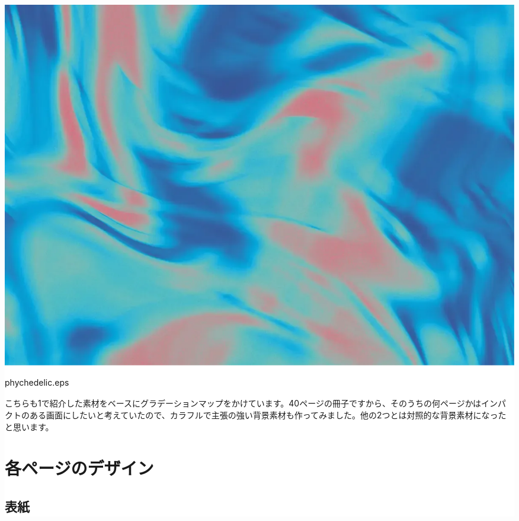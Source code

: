 ![phychedelic.eps](image%2010.webp)

phychedelic.eps

こちらも1で紹介した素材をベースにグラデーションマップをかけています。40ページの冊子ですから、そのうちの何ページかはインパクトのある画面にしたいと考えていたので、カラフルで主張の強い背景素材も作ってみました。他の2つとは対照的な背景素材になったと思います。

# 各ページのデザイン

## 表紙
